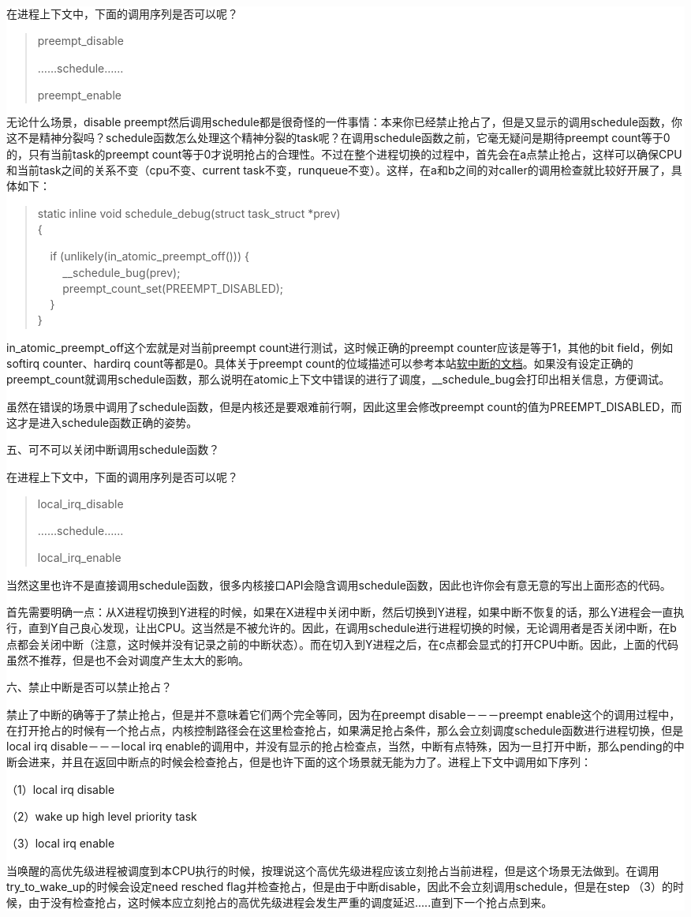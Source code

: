 在进程上下文中，下面的调用序列是否可以呢？

> preempt_disable
> 
> ……schedule……
> 
> preempt_enable

无论什么场景，disable preempt然后调用schedule都是很奇怪的一件事情：本来你已经禁止抢占了，但是又显示的调用schedule函数，你这不是精神分裂吗？schedule函数怎么处理这个精神分裂的task呢？在调用schedule函数之前，它毫无疑问是期待preempt count等于0的，只有当前task的preempt count等于0才说明抢占的合理性。不过在整个进程切换的过程中，首先会在a点禁止抢占，这样可以确保CPU和当前task之间的关系不变（cpu不变、current task不变，runqueue不变）。这样，在a和b之间的对caller的调用检查就比较好开展了，具体如下：

> static inline void schedule_debug(struct task_struct *prev)  
> {
> 
>     if (unlikely(in_atomic_preempt_off())) {  
>         __schedule_bug(prev);  
>         preempt_count_set(PREEMPT_DISABLED);  
>     }  
> }

in_atomic_preempt_off这个宏就是对当前preempt count进行测试，这时候正确的preempt counter应该是等于1，其他的bit field，例如softirq counter、hardirq count等都是0。具体关于preempt count的位域描述可以参考本站[软中断的文档](http://www.wowotech.net/irq_subsystem/soft-irq.html)。如果没有设定正确的preempt_count就调用schedule函数，那么说明在atomic上下文中错误的进行了调度，__schedule_bug会打印出相关信息，方便调试。

虽然在错误的场景中调用了schedule函数，但是内核还是要艰难前行啊，因此这里会修改preempt count的值为PREEMPT_DISABLED，而这才是进入schedule函数正确的姿势。

五、可不可以关闭中断调用schedule函数？

在进程上下文中，下面的调用序列是否可以呢？

> local_irq_disable
> 
> ……schedule……
> 
> local_irq_enable

当然这里也许不是直接调用schedule函数，很多内核接口API会隐含调用schedule函数，因此也许你会有意无意的写出上面形态的代码。

首先需要明确一点：从X进程切换到Y进程的时候，如果在X进程中关闭中断，然后切换到Y进程，如果中断不恢复的话，那么Y进程会一直执行，直到Y自己良心发现，让出CPU。这当然是不被允许的。因此，在调用schedule进行进程切换的时候，无论调用者是否关闭中断，在b点都会关闭中断（注意，这时候并没有记录之前的中断状态）。而在切入到Y进程之后，在c点都会显式的打开CPU中断。因此，上面的代码虽然不推荐，但是也不会对调度产生太大的影响。

六、禁止中断是否可以禁止抢占？

禁止了中断的确等于了禁止抢占，但是并不意味着它们两个完全等同，因为在preempt disable－－－preempt enable这个的调用过程中，在打开抢占的时候有一个抢占点，内核控制路径会在这里检查抢占，如果满足抢占条件，那么会立刻调度schedule函数进行进程切换，但是local irq disable－－－local irq enable的调用中，并没有显示的抢占检查点，当然，中断有点特殊，因为一旦打开中断，那么pending的中断会进来，并且在返回中断点的时候会检查抢占，但是也许下面的这个场景就无能为力了。进程上下文中调用如下序列：

（1）local irq disable

（2）wake up high level priority task

（3）local irq enable

当唤醒的高优先级进程被调度到本CPU执行的时候，按理说这个高优先级进程应该立刻抢占当前进程，但是这个场景无法做到。在调用try_to_wake_up的时候会设定need resched flag并检查抢占，但是由于中断disable，因此不会立刻调用schedule，但是在step （3）的时候，由于没有检查抢占，这时候本应立刻抢占的高优先级进程会发生严重的调度延迟.....直到下一个抢占点到来。
